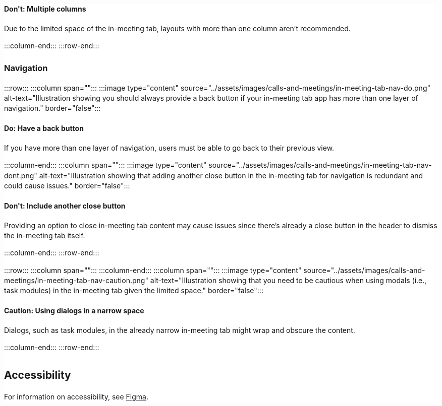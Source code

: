 #### Don't: Multiple columns

Due to the limited space of the in-meeting tab, layouts with more than one column aren’t recommended.

   :::column-end:::
:::row-end:::

### Navigation

:::row:::
   :::column span="":::
:::image type="content" source="../assets/images/calls-and-meetings/in-meeting-tab-nav-do.png" alt-text="Illustration showing you should always provide a back button if your in-meeting tab app has more than one layer of navigation." border="false":::

#### Do: Have a back button

If you have more than one layer of navigation, users must be able to go back to their previous view.

   :::column-end:::
   :::column span="":::
:::image type="content" source="../assets/images/calls-and-meetings/in-meeting-tab-nav-dont.png" alt-text="Illustration showing that adding another close button in the in-meeting tab for navigation is redundant and could cause issues." border="false":::

#### Don't: Include another close button

Providing an option to close in-meeting tab content may cause issues since there’s already a close button in the header to dismiss the in-meeting tab itself.

   :::column-end:::
:::row-end:::

:::row:::
   :::column span="":::
   :::column-end:::
   :::column span="":::
:::image type="content" source="../assets/images/calls-and-meetings/in-meeting-tab-nav-caution.png" alt-text="Illustration showing that you need to be cautious when using modals (i.e., task modules) in the in-meeting tab given the limited space." border="false":::

#### Caution: Using dialogs in a narrow space

Dialogs, such as task modules, in the already narrow in-meeting tab might wrap and obscure the content.

   :::column-end:::
:::row-end:::

## Accessibility

For information on accessibility, see <a href="https://www.figma.com/file/QjjWsZYpNqwjRc3OXTgBpp/Principles-and-guidelines?node-id=1263%3A16" target="_blank">Figma</a>.
